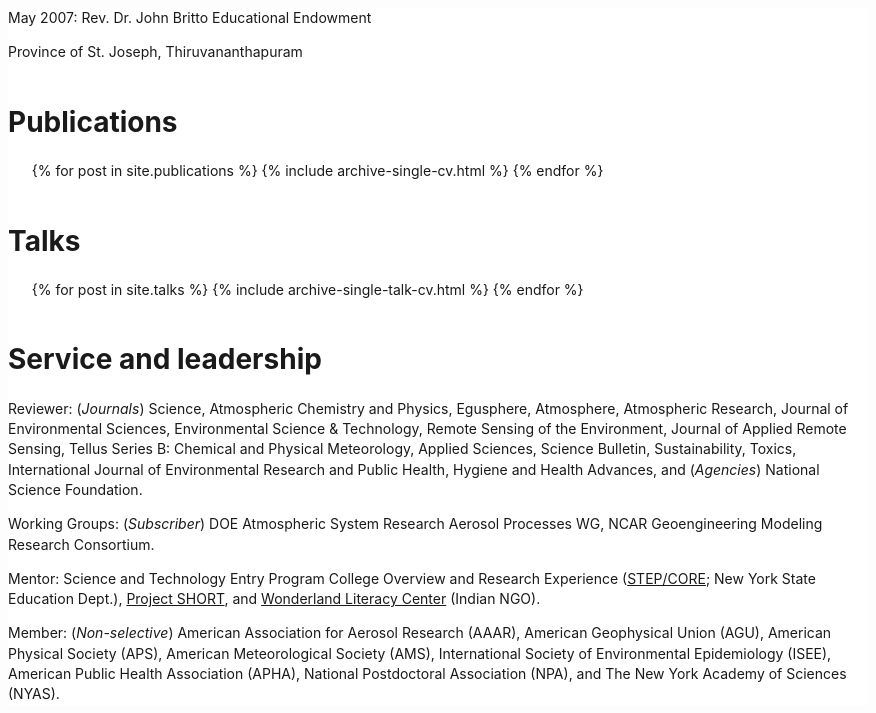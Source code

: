 
May 2007: Rev. Dr. John Britto Educational Endowment

Province of St. Joseph, Thiruvananthapuram


Publications
======
  <ul>{% for post in site.publications %}
    {% include archive-single-cv.html %}
  {% endfor %}</ul>
  

Talks
======
  <ul>{% for post in site.talks %}
    {% include archive-single-talk-cv.html %}
  {% endfor %}</ul>
  

Service and leadership
======
Reviewer: (*Journals*) Science, Atmospheric Chemistry and Physics, Egusphere, Atmosphere, Atmospheric Research, Journal of Environmental Sciences, Environmental Science & Technology, Remote Sensing of the Environment, Journal of Applied Remote Sensing, Tellus Series B: Chemical and Physical Meteorology, Applied Sciences, Science Bulletin, Sustainability, Toxics, International Journal of Environmental Research and Public Health, Hygiene and Health Advances, and (*Agencies*) National Science Foundation.

Working Groups: (*Subscriber*) DOE Atmospheric System Research Aerosol Processes WG, NCAR Geoengineering Modeling Research Consortium.

Mentor: Science and Technology Entry Program College Overview and Research Experience
([STEP/CORE](http://www.nysed.gov/postsecondary-services/science-and-technology-entry-program-step); New York State Education Dept.), [Project SHORT](https://www.project-short.com/pre-grad-mentors/arshad-nair), and [Wonderland Literacy Center](https://www.facebook.com/WLCNGO/) (Indian NGO).

Member: (*Non-selective*) American Association for Aerosol Research (AAAR), American Geophysical Union (AGU), American Physical Society (APS), American Meteorological Society (AMS), International Society of Environmental Epidemiology (ISEE), American Public Health Association (APHA), National Postdoctoral Association (NPA), and The New York Academy of Sciences (NYAS).
